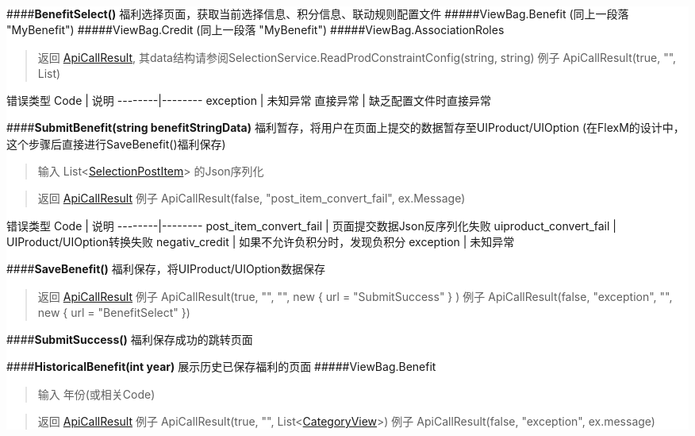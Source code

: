
####**BenefitSelect()**
福利选择页面，获取当前选择信息、积分信息、联动规则配置文件
#####ViewBag.Benefit 
(同上一段落 "MyBenefit")
#####ViewBag.Credit
(同上一段落 "MyBenefit")
#####ViewBag.AssociationRoles
>返回 [ApiCallResult](#ApiCallResult), 其data结构请参阅SelectionService.ReadProdConstraintConfig(string, string)
>例子 ApiCallResult(true, "", List<OptionConfig>)

错误类型
Code   | 说明
--------|--------
exception | 未知异常
直接异常 | 缺乏配置文件时直接异常


####**SubmitBenefit(string benefitStringData)**
福利暂存，将用户在页面上提交的数据暂存至UIProduct/UIOption
(在FlexM的设计中，这个步骤后直接进行SaveBenefit()福利保存)

>输入 List&lt;[SelectionPostItem](#SelectionPostItem)> 的Json序列化


>返回 [ApiCallResult](#ApiCallResult)
>例子 ApiCallResult(false, "post_item_convert_fail", ex.Message)

错误类型
Code   | 说明
--------|--------
post_item_convert_fail | 页面提交数据Json反序列化失败
uiproduct_convert_fail | UIProduct/UIOption转换失败
negativ_credit | 如果不允许负积分时，发现负积分
exception | 未知异常


####**SaveBenefit()**
福利保存，将UIProduct/UIOption数据保存

>返回 [ApiCallResult](#ApiCallResult)
>例子 ApiCallResult(true, "", "", new { url = "SubmitSuccess" } )
>例子 ApiCallResult(false, "exception", "", new { url = "BenefitSelect" })


####**SubmitSuccess()**
福利保存成功的跳转页面


####**HistoricalBenefit(int year)**
展示历史已保存福利的页面
#####ViewBag.Benefit

>输入 年份(或相关Code)

>返回 [ApiCallResult](#ApiCallResult)
>例子 ApiCallResult(true, "", List&lt;[CategoryView](#CategoryView)>)
>例子 ApiCallResult(false, "exception", ex.message)
